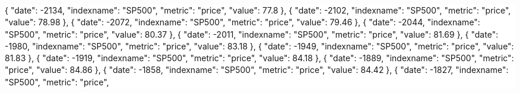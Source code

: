 {
 "date":  -2134,
"indexname": "SP500",
"metric": "price",
"value":   77.8 
},
{
 "date":  -2102,
"indexname": "SP500",
"metric": "price",
"value":  78.98 
},
{
 "date":  -2072,
"indexname": "SP500",
"metric": "price",
"value":  79.46 
},
{
 "date":  -2044,
"indexname": "SP500",
"metric": "price",
"value":  80.37 
},
{
 "date":  -2011,
"indexname": "SP500",
"metric": "price",
"value":  81.69 
},
{
 "date":  -1980,
"indexname": "SP500",
"metric": "price",
"value":  83.18 
},
{
 "date":  -1949,
"indexname": "SP500",
"metric": "price",
"value":  81.83 
},
{
 "date":  -1919,
"indexname": "SP500",
"metric": "price",
"value":  84.18 
},
{
 "date":  -1889,
"indexname": "SP500",
"metric": "price",
"value":  84.86 
},
{
 "date":  -1858,
"indexname": "SP500",
"metric": "price",
"value":  84.42 
},
{
 "date":  -1827,
"indexname": "SP500",
"metric": "price",